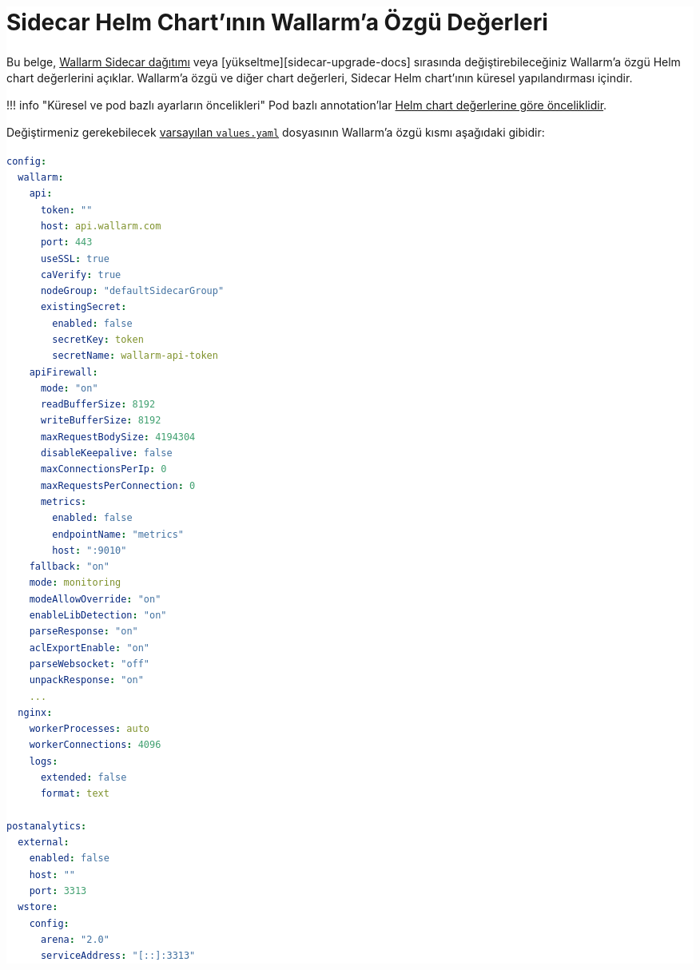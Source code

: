 # Sidecar Helm Chart’ının Wallarm’a Özgü Değerleri

Bu belge, [Wallarm Sidecar dağıtımı](deployment.md) veya [yükseltme][sidecar-upgrade-docs] sırasında değiştirebileceğiniz Wallarm’a özgü Helm chart değerlerini açıklar. Wallarm’a özgü ve diğer chart değerleri, Sidecar Helm chart’ının küresel yapılandırması içindir.

!!! info "Küresel ve pod bazlı ayarların öncelikleri"
    Pod bazlı annotation’lar [Helm chart değerlerine göre önceliklidir](customization.md#configuration-area).

Değiştirmeniz gerekebilecek [varsayılan `values.yaml`](https://github.com/wallarm/sidecar/blob/main/helm/values.yaml) dosyasının Wallarm’a özgü kısmı aşağıdaki gibidir:

```yaml
config:
  wallarm:
    api:
      token: ""
      host: api.wallarm.com
      port: 443
      useSSL: true
      caVerify: true
      nodeGroup: "defaultSidecarGroup"
      existingSecret:
        enabled: false
        secretKey: token
        secretName: wallarm-api-token
    apiFirewall:
      mode: "on"
      readBufferSize: 8192
      writeBufferSize: 8192
      maxRequestBodySize: 4194304
      disableKeepalive: false
      maxConnectionsPerIp: 0
      maxRequestsPerConnection: 0
      metrics:
        enabled: false
        endpointName: "metrics"
        host: ":9010"
    fallback: "on"
    mode: monitoring
    modeAllowOverride: "on"
    enableLibDetection: "on"
    parseResponse: "on"
    aclExportEnable: "on"
    parseWebsocket: "off"
    unpackResponse: "on"
    ...
  nginx:
    workerProcesses: auto
    workerConnections: 4096
    logs:
      extended: false
      format: text

postanalytics:
  external:
    enabled: false
    host: ""
    port: 3313
  wstore:
    config:
      arena: "2.0"
      serviceAddress: "[::]:3313"
```